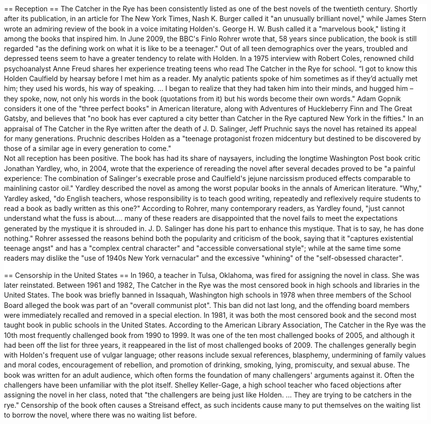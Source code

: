 
== Reception ==
The Catcher in the Rye has been consistently listed as one of the best novels of the twentieth century. Shortly after its publication, in an article for The New York Times, Nash K. Burger called it "an unusually brilliant novel," while James Stern wrote an admiring review of the book in a voice imitating Holden's. George H. W. Bush called it a "marvelous book," listing it among the books that inspired him. In June 2009, the BBC's Finlo Rohrer wrote that, 58 years since publication, the book is still regarded "as the defining work on what it is like to be a teenager." Out of all teen demographics over the years, troubled and depressed teens seem to have a greater tendency to relate with Holden. In a 1975 interview with Robert Coles, renowned child psychoanalyst Anne Freud shares her experience treating teens who read The Catcher in the Rye for school. “I got to know this Holden Caulfield by hearsay before I met him as a reader. My analytic patients spoke of him sometimes as if they’d actually met him; they used his words, his way of speaking. ... I began to realize that they had taken him into their minds, and hugged him – they spoke, now, not only his words in the book (quotations from it) but his words become their own words." Adam Gopnik considers it one of the "three perfect books" in American literature, along with Adventures of Huckleberry Finn and The Great Gatsby, and believes that "no book has ever captured a city better than Catcher in the Rye captured New York in the fifties." In an appraisal of The Catcher in the Rye written after the death of J. D. Salinger, Jeff Pruchnic says the novel has retained its appeal for many generations. Pruchnic describes Holden as a "teenage protagonist frozen midcentury but destined to be discovered by those of a similar age in every generation to come."  
Not all reception has been positive. The book has had its share of naysayers, including the longtime Washington Post book critic Jonathan Yardley, who, in 2004, wrote that the experience of rereading the novel after several decades proved to be "a painful experience: The combination of Salinger's execrable prose and Caulfield's jejune narcissism produced effects comparable to mainlining castor oil." Yardley described the novel as among the worst popular books in the annals of American literature. "Why," Yardley asked, "do English teachers, whose responsibility is to teach good writing, repeatedly and reflexively require students to read a book as badly written as this one?" According to Rohrer, many contemporary readers, as Yardley found, "just cannot understand what the fuss is about.... many of these readers are disappointed that the novel fails to meet the expectations generated by the mystique it is shrouded in. J. D. Salinger has done his part to enhance this mystique. That is to say, he has done nothing." Rohrer assessed the reasons behind both the popularity and criticism of the book, saying that it "captures existential teenage angst" and has a "complex central character" and "accessible conversational style"; while at the same time some readers may dislike the "use of 1940s New York vernacular" and the excessive "whining" of the "self-obsessed character".


== Censorship in the United States ==
In 1960, a teacher in Tulsa, Oklahoma, was fired for assigning the novel in class. She was later reinstated. Between 1961 and 1982, The Catcher in the Rye was the most censored book in high schools and libraries in the United States. The book was briefly banned in Issaquah, Washington high schools in 1978 when three members of the School Board alleged the book was part of an "overall communist plot". This ban did not last long, and the offending board members were immediately recalled and removed in a special election. In 1981, it was both the most censored book and the second most taught book in public schools in the United States. According to the American Library Association, The Catcher in the Rye was the 10th most frequently challenged book from 1990 to 1999. It was one of the ten most challenged books of 2005, and although it had been off the list for three years, it reappeared in the list of most challenged books of 2009.
The challenges generally begin with Holden's frequent use of vulgar language; other reasons include sexual references, blasphemy, undermining of family values and moral codes, encouragement of rebellion, and promotion of drinking, smoking, lying, promiscuity, and sexual abuse. The book was written for an adult audience, which often forms the foundation of many challengers' arguments against it. Often the challengers have been unfamiliar with the plot itself. Shelley Keller-Gage, a high school teacher who faced objections after assigning the novel in her class, noted that "the challengers are being just like Holden. ... They are trying to be catchers in the rye." Censorship of the book often causes a Streisand effect, as such incidents cause many to put themselves on the waiting list to borrow the novel, where there was no waiting list before.
